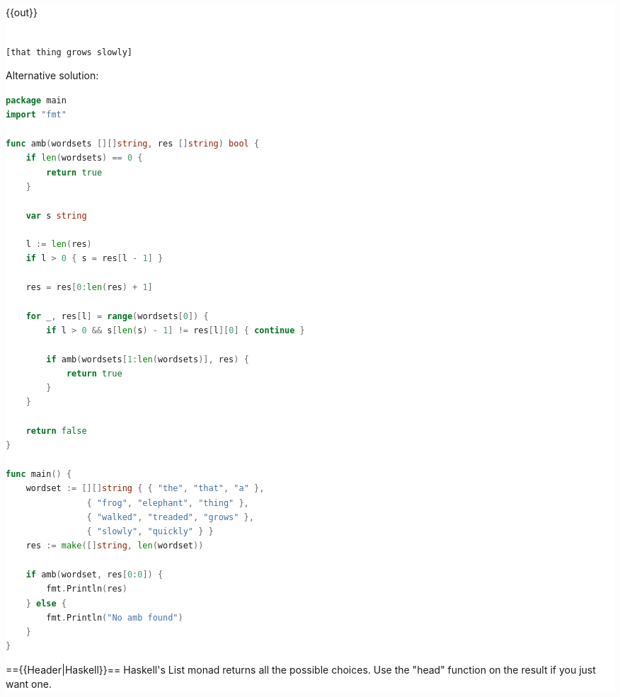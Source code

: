{{out}}

```txt

[that thing grows slowly]

```

Alternative solution:

```go
package main
import "fmt"

func amb(wordsets [][]string, res []string) bool {
	if len(wordsets) == 0 {
		return true
	}

	var s string

	l := len(res)
	if l > 0 { s = res[l - 1] }

	res = res[0:len(res) + 1]

	for _, res[l] = range(wordsets[0]) {
		if l > 0 && s[len(s) - 1] != res[l][0] { continue }

		if amb(wordsets[1:len(wordsets)], res) {
			return true
		}
	}

	return false
}

func main() {
	wordset := [][]string { { "the", "that", "a" },
				{ "frog", "elephant", "thing" },
				{ "walked", "treaded", "grows" },
				{ "slowly", "quickly" } }
	res := make([]string, len(wordset))

	if amb(wordset, res[0:0]) {
		fmt.Println(res)
	} else {
		fmt.Println("No amb found")
	}
}
```


=={{Header|Haskell}}==
Haskell's List monad returns all the possible choices. Use the "head" function on the result if you just want one.
